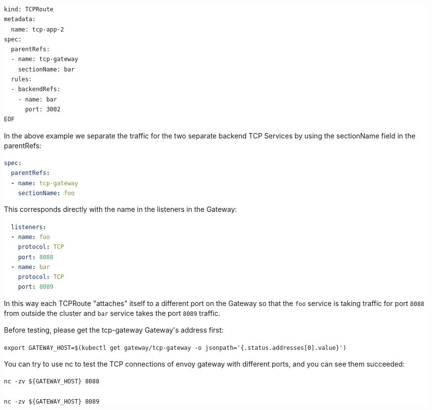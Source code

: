 ```shell
kind: TCPRoute
metadata:
  name: tcp-app-2
spec:
  parentRefs:
  - name: tcp-gateway
    sectionName: bar
  rules:
  - backendRefs:
    - name: bar
      port: 3002
EOF
```

In the above example we separate the traffic for the two separate backend TCP Services by using the sectionName field in
the parentRefs:

``` yaml
spec:
  parentRefs:
  - name: tcp-gateway
    sectionName: foo
```

This corresponds directly with the name in the listeners in the Gateway:

``` yaml
  listeners:
  - name: foo
    protocol: TCP
    port: 8088
  - name: bar
    protocol: TCP
    port: 8089
```

In this way each TCPRoute "attaches" itself to a different port on the Gateway so that the `foo` service
is taking traffic for port `8088` from outside the cluster and `bar` service takes the port `8089` traffic.

Before testing, please get the tcp-gateway Gateway's address first:

```shell
export GATEWAY_HOST=$(kubectl get gateway/tcp-gateway -o jsonpath='{.status.addresses[0].value}')
```

You can try to use nc to test the TCP connections of envoy gateway with different ports, and you can see them succeeded:

```shell
nc -zv ${GATEWAY_HOST} 8088

nc -zv ${GATEWAY_HOST} 8089
```


[TCPRoute]: https://gateway-api.sigs.k8s.io/reference/spec/#gateway.networking.k8s.io/v1alpha2.TCPRoute
[Gateway API documentation]: https://gateway-api.sigs.k8s.io/